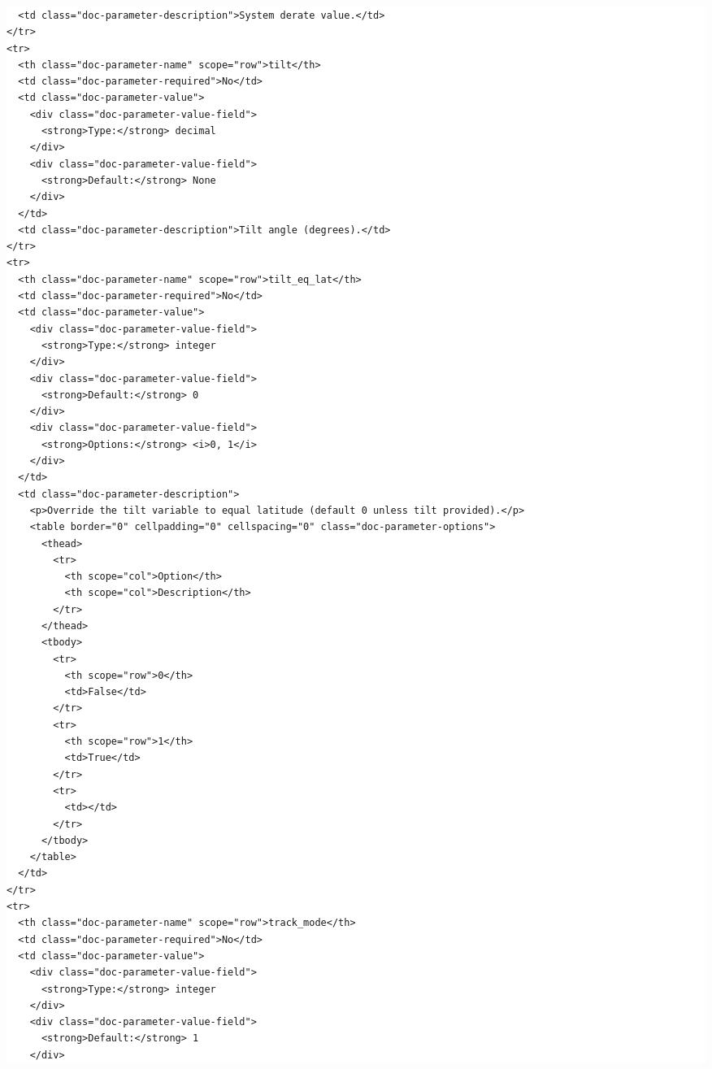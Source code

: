       <td class="doc-parameter-description">System derate value.</td>
    </tr>
    <tr>
      <th class="doc-parameter-name" scope="row">tilt</th>
      <td class="doc-parameter-required">No</td>
      <td class="doc-parameter-value">
        <div class="doc-parameter-value-field">
          <strong>Type:</strong> decimal
        </div>
        <div class="doc-parameter-value-field">
          <strong>Default:</strong> None
        </div>
      </td>
      <td class="doc-parameter-description">Tilt angle (degrees).</td>
    </tr>
    <tr>
      <th class="doc-parameter-name" scope="row">tilt_eq_lat</th>
      <td class="doc-parameter-required">No</td>
      <td class="doc-parameter-value">
        <div class="doc-parameter-value-field">
          <strong>Type:</strong> integer
        </div>
        <div class="doc-parameter-value-field">
          <strong>Default:</strong> 0
        </div>
        <div class="doc-parameter-value-field">
          <strong>Options:</strong> <i>0, 1</i>
        </div>
      </td>
      <td class="doc-parameter-description">
        <p>Override the tilt variable to equal latitude (default 0 unless tilt provided).</p>
        <table border="0" cellpadding="0" cellspacing="0" class="doc-parameter-options">
          <thead>
            <tr>
              <th scope="col">Option</th>
              <th scope="col">Description</th>
            </tr>
          </thead>
          <tbody>
            <tr>
              <th scope="row">0</th>
              <td>False</td>
            </tr>
            <tr>
              <th scope="row">1</th>
              <td>True</td>
            </tr>
            <tr>
              <td></td>
            </tr>
          </tbody>
        </table>
      </td>
    </tr>
    <tr>
      <th class="doc-parameter-name" scope="row">track_mode</th>
      <td class="doc-parameter-required">No</td>
      <td class="doc-parameter-value">
        <div class="doc-parameter-value-field">
          <strong>Type:</strong> integer
        </div>
        <div class="doc-parameter-value-field">
          <strong>Default:</strong> 1
        </div>